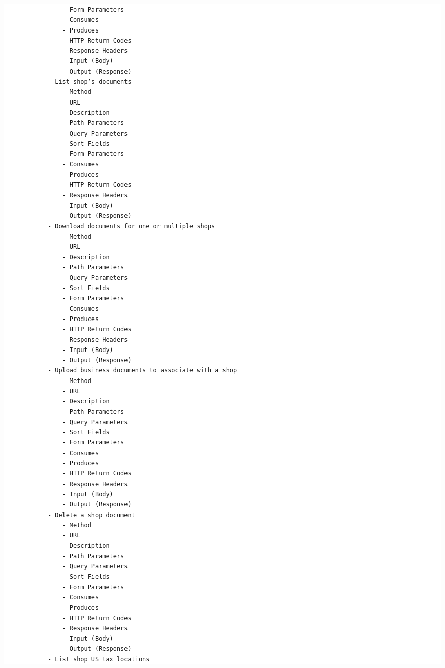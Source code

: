 					- Form Parameters
					- Consumes
					- Produces
					- HTTP Return Codes
					- Response Headers
					- Input (Body)
					- Output (Response)
				- List shop’s documents
					- Method
					- URL
					- Description
					- Path Parameters
					- Query Parameters
					- Sort Fields
					- Form Parameters
					- Consumes
					- Produces
					- HTTP Return Codes
					- Response Headers
					- Input (Body)
					- Output (Response)
				- Download documents for one or multiple shops
					- Method
					- URL
					- Description
					- Path Parameters
					- Query Parameters
					- Sort Fields
					- Form Parameters
					- Consumes
					- Produces
					- HTTP Return Codes
					- Response Headers
					- Input (Body)
					- Output (Response)
				- Upload business documents to associate with a shop
					- Method
					- URL
					- Description
					- Path Parameters
					- Query Parameters
					- Sort Fields
					- Form Parameters
					- Consumes
					- Produces
					- HTTP Return Codes
					- Response Headers
					- Input (Body)
					- Output (Response)
				- Delete a shop document
					- Method
					- URL
					- Description
					- Path Parameters
					- Query Parameters
					- Sort Fields
					- Form Parameters
					- Consumes
					- Produces
					- HTTP Return Codes
					- Response Headers
					- Input (Body)
					- Output (Response)
				- List shop US tax locations